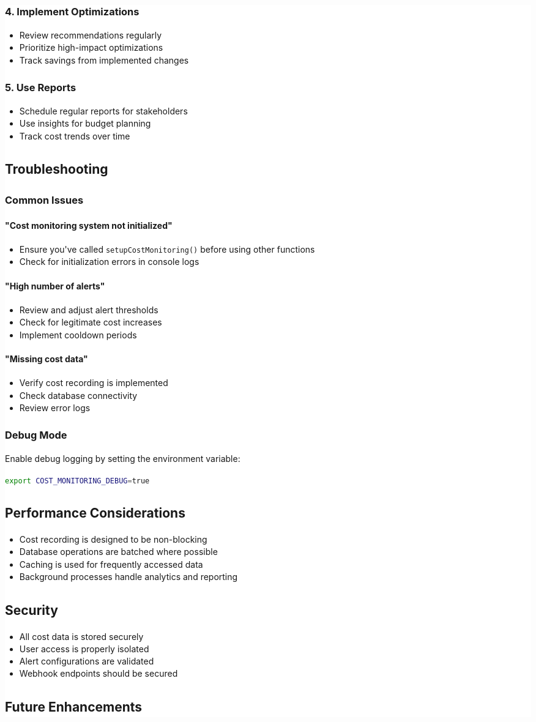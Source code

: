 ### 4. Implement Optimizations
- Review recommendations regularly
- Prioritize high-impact optimizations
- Track savings from implemented changes

### 5. Use Reports
- Schedule regular reports for stakeholders
- Use insights for budget planning
- Track cost trends over time

## Troubleshooting

### Common Issues

#### "Cost monitoring system not initialized"
- Ensure you've called `setupCostMonitoring()` before using other functions
- Check for initialization errors in console logs

#### "High number of alerts"
- Review and adjust alert thresholds
- Check for legitimate cost increases
- Implement cooldown periods

#### "Missing cost data"
- Verify cost recording is implemented
- Check database connectivity
- Review error logs

### Debug Mode

Enable debug logging by setting the environment variable:
```bash
export COST_MONITORING_DEBUG=true
```

## Performance Considerations

- Cost recording is designed to be non-blocking
- Database operations are batched where possible
- Caching is used for frequently accessed data
- Background processes handle analytics and reporting

## Security

- All cost data is stored securely
- User access is properly isolated
- Alert configurations are validated
- Webhook endpoints should be secured

## Future Enhancements
